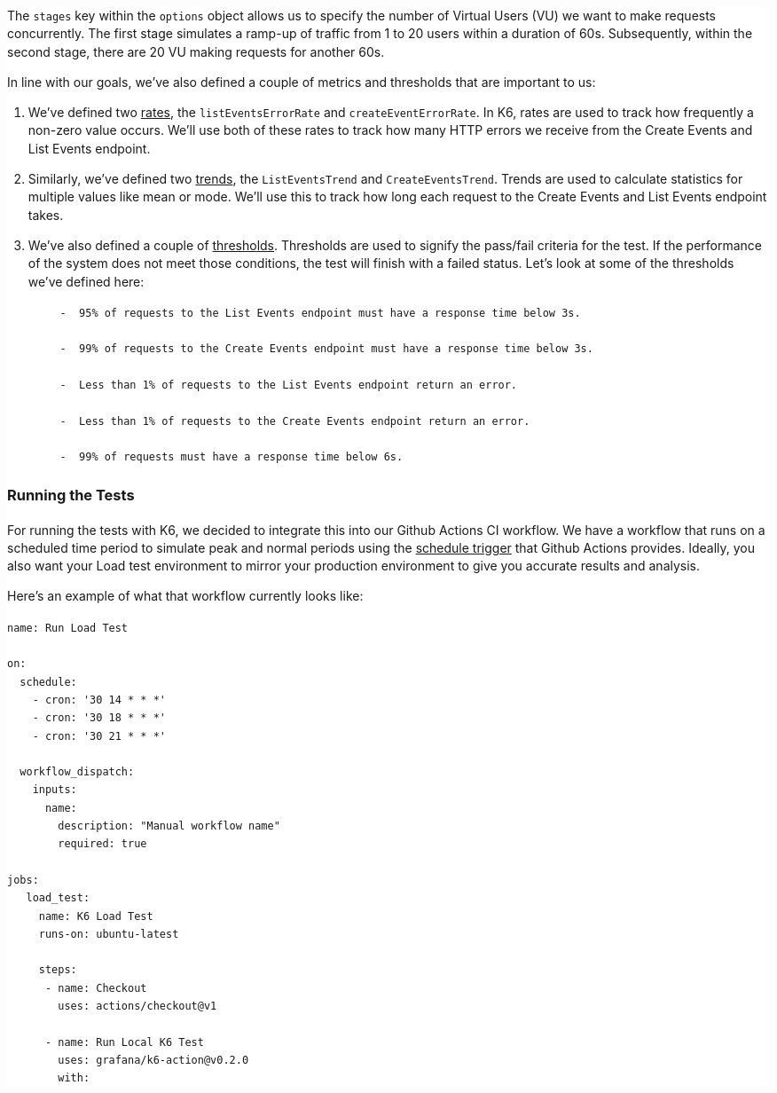 The `stages` key within the `options` object allows us to specify the number of Virtual Users (VU) we want to make requests concurrently. The first stage simulates a ramp-up of traffic from 1 to 20 users within a duration of 60s. Subsequently, within the second stage, there are 20 VU making requests for another 60s.

In line with our goals, we’ve also defined a couple of metrics and thresholds that are important to us:

1.  We’ve defined two [rates](https://k6.io/docs/javascript-api/k6-metrics/rate/), the `listEventsErrorRate` and `createEventErrorRate`. In K6, rates are used to track how frequently a non-zero value occurs. We’ll use both of these rates to track how many HTTP errors we receive from the Create Events and List Events endpoint.
2.  Similarly, we’ve defined two [trends](https://k6.io/docs/javascript-api/k6-metrics/trend/), the `ListEventsTrend` and `CreateEventsTrend`. Trends are used to calculate statistics for multiple values like mean or mode. We’ll use this to track how long each request to the Create Events and List Events endpoint takes.
3.  We’ve also defined a couple of [thresholds](https://k6.io/docs/using-k6/thresholds/). Thresholds are used to signify the pass/fail criteria for the test. If the performance of the system does not meet those conditions, the test will finish with a failed status. Let’s look at some of the thresholds we’ve defined here:

             -  95% of requests to the List Events endpoint must have a response time below 3s.

             -  99% of requests to the Create Events endpoint must have a response time below 3s.

             -  Less than 1% of requests to the List Events endpoint return an error.

             -  Less than 1% of requests to the Create Events endpoint return an error.

             -  99% of requests must have a response time below 6s.

### Running the Tests

For running the tests with K6, we decided to integrate this into our Github Actions CI workflow. We have a workflow that runs on a scheduled time period to simulate peak and normal periods using the [schedule trigger](https://docs.github.com/en/actions/using-workflows/events-that-trigger-workflows#schedule) that Github Actions provides. Ideally, you also want your Load test environment to mirror your production environment to give you accurate results and analysis.

Here’s an example of what that workflow currently looks like:

```yaml[Example workflow]
name: Run Load Test

on:
  schedule:
    - cron: '30 14 * * *'
    - cron: '30 18 * * *'
    - cron: '30 21 * * *'

  workflow_dispatch:
    inputs:
      name:
        description: "Manual workflow name"
        required: true

jobs:
   load_test:
     name: K6 Load Test
     runs-on: ubuntu-latest

     steps:
      - name: Checkout
        uses: actions/checkout@v1

      - name: Run Local K6 Test
        uses: grafana/k6-action@v0.2.0
        with:
```